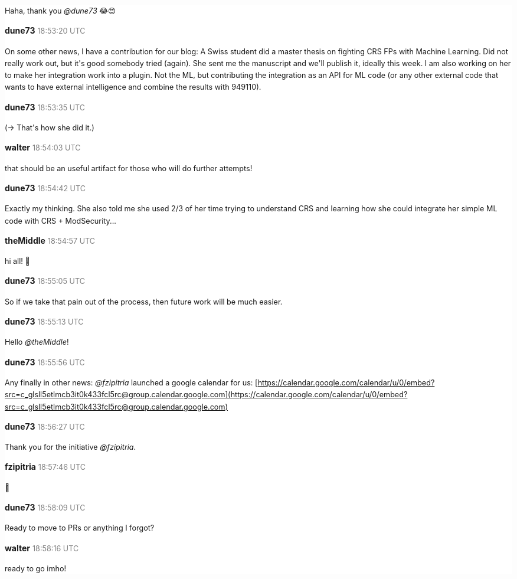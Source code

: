 <span style="font-size: 90%;">Haha, thank you _@dune73_ :joy::heart_eyes:</span>

**dune73** <span style="color: grey; font-size: 90%;">18:53:20 UTC</span>

<span style="font-size: 90%;">On some other news, I have a contribution for our blog: A Swiss student did a master thesis on fighting CRS FPs with Machine Learning. Did not really work out, but it's good somebody tried (again). She sent me the manuscript and we'll publish it, ideally this week. I am also working on her to make her integration work into a plugin. Not the ML, but contributing the integration as an API for ML code (or any other external code that wants to have external intelligence and combine the results with 949110).</span>

**dune73** <span style="color: grey; font-size: 90%;">18:53:35 UTC</span>

<span style="font-size: 90%;">(-> That's how she did it.)</span>

**walter** <span style="color: grey; font-size: 90%;">18:54:03 UTC</span>

<span style="font-size: 90%;">that should be an useful artifact for those who will do further attempts!</span>

**dune73** <span style="color: grey; font-size: 90%;">18:54:42 UTC</span>

<span style="font-size: 90%;">Exactly my thinking. She also told me she used 2/3 of her time trying to understand CRS and learning how she could integrate her simple ML code with CRS + ModSecurity...</span>

**theMiddle** <span style="color: grey; font-size: 90%;">18:54:57 UTC</span>

<span style="font-size: 90%;">hi all! :wave:</span>

**dune73** <span style="color: grey; font-size: 90%;">18:55:05 UTC</span>

<span style="font-size: 90%;">So if we take that pain out of the process, then future work will be much easier.</span>

**dune73** <span style="color: grey; font-size: 90%;">18:55:13 UTC</span>

<span style="font-size: 90%;">Hello _@theMiddle_!</span>

**dune73** <span style="color: grey; font-size: 90%;">18:55:56 UTC</span>

<span style="font-size: 90%;">Any finally in other news: _@fzipitria_ launched a google calendar for us: [https://calendar.google.com/calendar/u/0/embed?src=c_glsll5etlmcb3it0k433fcl5rc@group.calendar.google.com](https://calendar.google.com/calendar/u/0/embed?src=c_glsll5etlmcb3it0k433fcl5rc@group.calendar.google.com)</span>

**dune73** <span style="color: grey; font-size: 90%;">18:56:27 UTC</span>

<span style="font-size: 90%;">Thank you for the initiative _@fzipitria_.</span>

**fzipitria** <span style="color: grey; font-size: 90%;">18:57:46 UTC</span>

<span style="font-size: 90%;">:slightly_smiling_face:</span>

**dune73** <span style="color: grey; font-size: 90%;">18:58:09 UTC</span>

<span style="font-size: 90%;">Ready to move to PRs or anything I forgot?</span>

**walter** <span style="color: grey; font-size: 90%;">18:58:16 UTC</span>

<span style="font-size: 90%;">ready to go imho!</span>
